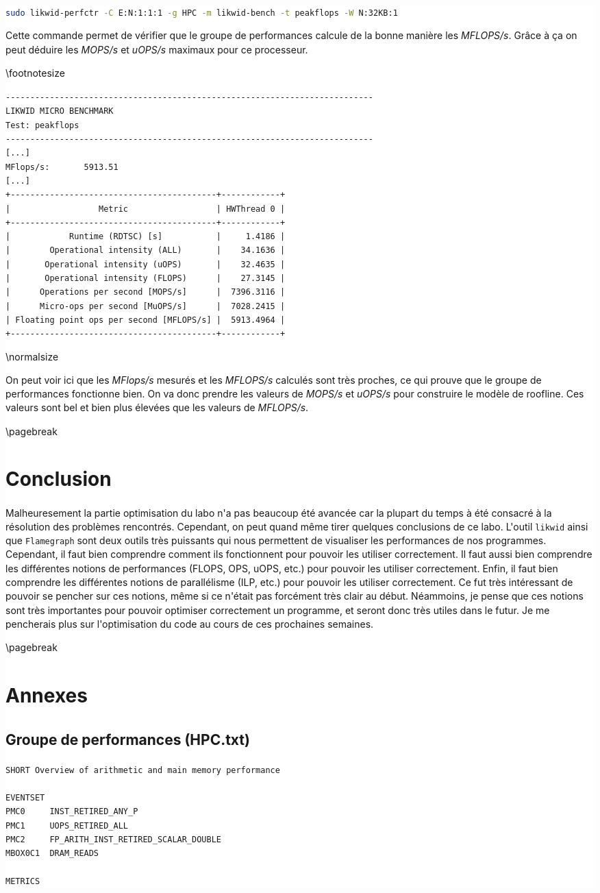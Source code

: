 ```bash
sudo likwid-perfctr -C E:N:1:1:1 -g HPC -m likwid-bench -t peakflops -W N:32KB:1
```

Cette commande permet de vérifier que le groupe de performances calcule de la bonne manière les _MFLOPS/s_. Grâce à ça on peut déduire les _MOPS/s_ et _uOPS/s_ maximaux pour ce processeur.

\footnotesize
```txt
---------------------------------------------------------------------------
LIKWID MICRO BENCHMARK
Test: peakflops
---------------------------------------------------------------------------
[...]
MFlops/s:		5913.51
[...]
+------------------------------------------+------------+
|                  Metric                  | HWThread 0 |
+------------------------------------------+------------+
|            Runtime (RDTSC) [s]           |     1.4186 |
|        Operational intensity (ALL)       |    34.1636 |
|       Operational intensity (uOPS)       |    32.4635 |
|       Operational intensity (FLOPS)      |    27.3145 |
|      Operations per second [MOPS/s]      |  7396.3116 |
|      Micro-ops per second [MuOPS/s]      |  7028.2415 |
| Floating point ops per second [MFLOPS/s] |  5913.4964 |
+------------------------------------------+------------+
```
\normalsize

On peut voir ici que les _MFlops/s_ mesurés et les _MFLOPS/s_ calculés sont très proches, ce qui prouve que le groupe de performances fonctionne bien. On va donc prendre les valeurs de _MOPS/s_ et _uOPS/s_ pour construire le modèle de roofline. Ces valeurs sont bel et bien plus élevées que les valeurs de _MFLOPS/s_.

\pagebreak
# Conclusion
Malheuresement la partie optimisation du labo n'a pas beaucoup été avancée car la plupart du temps à été consacré à la résolution des problèmes rencontrés. Cependant, on peut quand même tirer quelques conclusions de ce labo. L'outil `likwid` ainsi que `Flamegraph` sont deux outils très puissants qui nous permettent de visualiser les performances de nos programmes. Cependant, il faut bien comprendre comment ils fonctionnent pour pouvoir les utiliser correctement. Il faut aussi bien comprendre les différentes notions de performances (FLOPS, OPS, uOPS, etc.) pour pouvoir les utiliser correctement. Enfin, il faut bien comprendre les différentes notions de parallélisme (ILP, etc.) pour pouvoir les utiliser correctement. Ce fut très intéressant de pouvoir se pencher sur ces notions, même si ce n'était pas forcément très clair au début. Néammoins, je pense que ces notions sont très importantes pour pouvoir optimiser correctement un programme, et seront donc très utiles dans le futur. Je me pencherais plus sur l'optimisation du code au cours de ces prochaines semaines.

\pagebreak
# Annexes
## Groupe de performances (HPC.txt)
```txt
SHORT Overview of arithmetic and main memory performance

EVENTSET
PMC0     INST_RETIRED_ANY_P
PMC1     UOPS_RETIRED_ALL
PMC2     FP_ARITH_INST_RETIRED_SCALAR_DOUBLE
MBOX0C1  DRAM_READS

METRICS
```